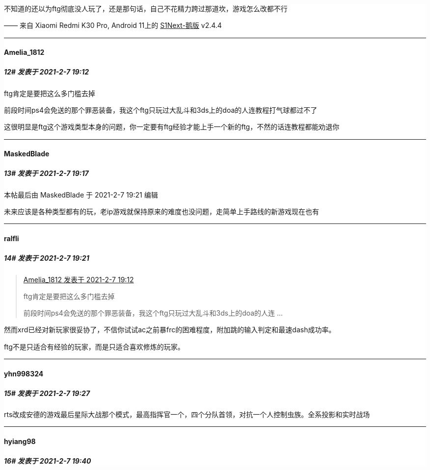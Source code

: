 不知道的还以为ftg彻底没人玩了，还是那句话，自己不花精力跨过那道坎，游戏怎么改都不行

—— 来自 Xiaomi Redmi K30 Pro, Android 11上的 [S1Next-鹅版](https://github.com/ykrank/S1-Next/releases) v2.4.4


-----

####  Amelia_1812  
##### 12#       发表于 2021-2-7 19:12


ftg肯定是要把这么多门槛去掉

前段时间ps4会免送的那个罪恶装备，我这个ftg只玩过大乱斗和3ds上的doa的人连教程打气球都过不了

这很明显是ftg这个游戏类型本身的问题，你一定要有ftg经验才能上手一个新的ftg，不然的话连教程都能劝退你


-----

####  MaskedBlade  
##### 13#       发表于 2021-2-7 19:17


 本帖最后由 MaskedBlade 于 2021-2-7 19:21 编辑 

未来应该是各种类型都有的玩，老ip游戏就保持原来的难度也没问题，走简单上手路线的新游戏现在也有


-----

####  ralfli  
##### 14#       发表于 2021-2-7 19:21


<blockquote><a href="httphttps://bbs.saraba1st.com/2b/forum.php?mod=redirect&amp;goto=findpost&amp;pid=50268488&amp;ptid=1986777" target="_blank">Amelia_1812 发表于 2021-2-7 19:12</a>

ftg肯定是要把这么多门槛去掉

前段时间ps4会免送的那个罪恶装备，我这个ftg只玩过大乱斗和3ds上的doa的人连 ...</blockquote>
然而xrd已经对新玩家很妥协了，不信你试试ac之前暴frc的困难程度，附加跳的输入判定和最速dash成功率。


ftg不是只适合有经验的玩家，而是只适合喜欢修炼的玩家。


-----

####  yhn998324  
##### 15#       发表于 2021-2-7 19:27


rts改成安德的游戏最后星际大战那个模式，最高指挥官一个，四个分队首领，对抗一个人控制虫族。全系投影和实时战场


-----

####  hyiang98  
##### 16#       发表于 2021-2-7 19:40
